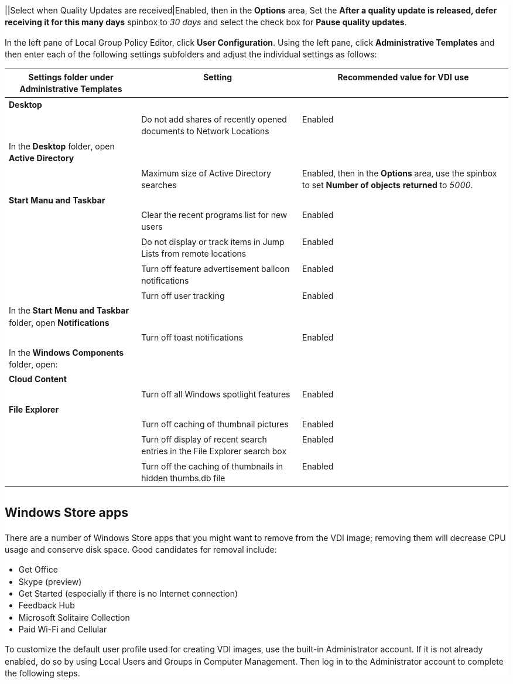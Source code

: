 ||Select when Quality Updates are received|Enabled, then in the **Options** area, Set the **After a quality update is released, defer receiving it for this many days** spinbox to *30 days* and select the check box for **Pause quality updates**.

In the left pane of Local Group Policy Editor, click **User Configuration**. Using the left pane, click **Administrative Templates** and then enter each of the following settings subfolders and adjust the individual settings as follows:

|Settings folder under **Administrative Templates**|Setting|Recommended value for VDI use|  
|-------------------|-------|----------|
|**Desktop**|||
||Do not add shares of recently opened documents to Network Locations|Enabled|
|In the **Desktop** folder, open **Active Directory**|||
||Maximum size of Active Directory searches|Enabled, then in the **Options** area, use the spinbox to set **Number of objects returned** to *5000*.|
|**Start Manu and Taskbar**|||
||Clear the recent programs list for new users|		Enabled|
||Do not display or track items in Jump Lists from remote locations|		Enabled|
||Turn off feature advertisement balloon notifications|		Enabled|
||Turn off user tracking|		Enabled|
|In the **Start Menu and Taskbar** folder, open **Notifications**|||
||Turn off toast notifications|Enabled|
|In the **Windows Components** folder, open:|||
|**Cloud Content**|||
||Turn off all Windows spotlight features|Enabled|
|**File Explorer**|||
||Turn off caching of thumbnail pictures|		Enabled|
||Turn off display of recent search entries in the File Explorer search box|		Enabled|
||Turn off the caching of thumbnails in hidden thumbs.db file|		Enabled|

## Windows Store apps
There are a number of Windows Store apps that you might want to remove from the VDI image; removing them will decrease CPU usage and conserve disk space. Good candidates for removal include:

- Get Office
- Skype (preview)
- Get Started (especially if there is no Internet connection)
- Feedback Hub
- Microsoft Solitaire Collection
- Paid Wi-Fi and Cellular

To customize the default user profile used for creating VDI images, use the built-in Administrator account. If it is not already enabled, do so by using Local Users and Groups in Computer Management. Then log in to the Administrator account to complete the following steps.
